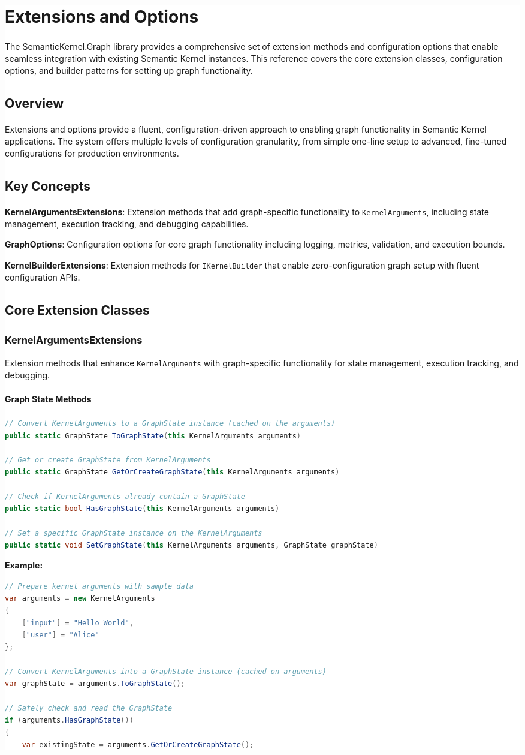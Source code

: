 # Extensions and Options

The SemanticKernel.Graph library provides a comprehensive set of extension methods and configuration options that enable seamless integration with existing Semantic Kernel instances. This reference covers the core extension classes, configuration options, and builder patterns for setting up graph functionality.

## Overview

Extensions and options provide a fluent, configuration-driven approach to enabling graph functionality in Semantic Kernel applications. The system offers multiple levels of configuration granularity, from simple one-line setup to advanced, fine-tuned configurations for production environments.

## Key Concepts

**KernelArgumentsExtensions**: Extension methods that add graph-specific functionality to `KernelArguments`, including state management, execution tracking, and debugging capabilities.

**GraphOptions**: Configuration options for core graph functionality including logging, metrics, validation, and execution bounds.

**KernelBuilderExtensions**: Extension methods for `IKernelBuilder` that enable zero-configuration graph setup with fluent configuration APIs.

## Core Extension Classes

### KernelArgumentsExtensions

Extension methods that enhance `KernelArguments` with graph-specific functionality for state management, execution tracking, and debugging.

#### Graph State Methods

```csharp
// Convert KernelArguments to a GraphState instance (cached on the arguments)
public static GraphState ToGraphState(this KernelArguments arguments)

// Get or create GraphState from KernelArguments
public static GraphState GetOrCreateGraphState(this KernelArguments arguments)

// Check if KernelArguments already contain a GraphState
public static bool HasGraphState(this KernelArguments arguments)

// Set a specific GraphState instance on the KernelArguments
public static void SetGraphState(this KernelArguments arguments, GraphState graphState)
```

**Example:**
```csharp
// Prepare kernel arguments with sample data
var arguments = new KernelArguments
{
    ["input"] = "Hello World",
    ["user"] = "Alice"
};

// Convert KernelArguments into a GraphState instance (cached on arguments)
var graphState = arguments.ToGraphState();

// Safely check and read the GraphState
if (arguments.HasGraphState())
{
    var existingState = arguments.GetOrCreateGraphState();
```